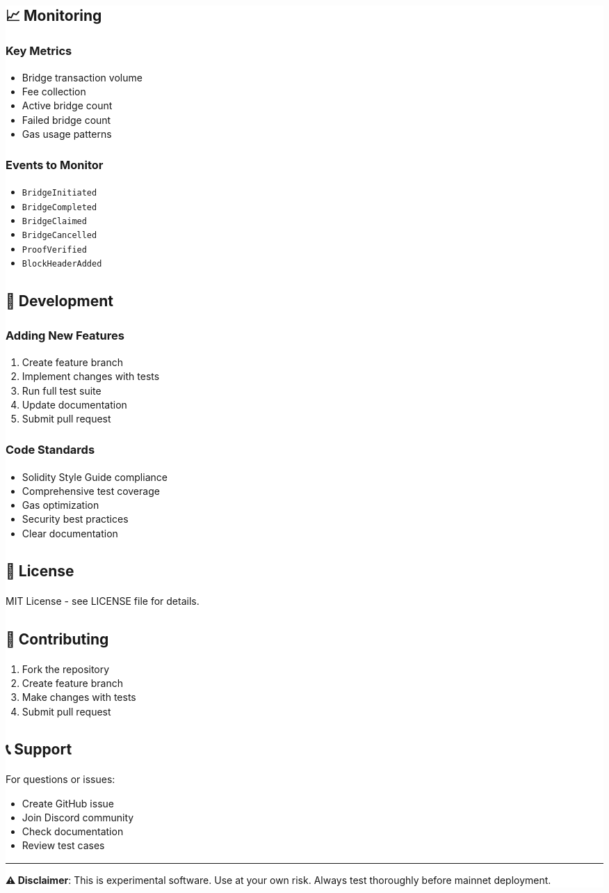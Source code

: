 ## 📈 Monitoring

### Key Metrics
- Bridge transaction volume
- Fee collection
- Active bridge count
- Failed bridge count
- Gas usage patterns

### Events to Monitor
- `BridgeInitiated`
- `BridgeCompleted`
- `BridgeClaimed`
- `BridgeCancelled`
- `ProofVerified`
- `BlockHeaderAdded`

## 🔧 Development

### Adding New Features
1. Create feature branch
2. Implement changes with tests
3. Run full test suite
4. Update documentation
5. Submit pull request

### Code Standards
- Solidity Style Guide compliance
- Comprehensive test coverage
- Gas optimization
- Security best practices
- Clear documentation

## 📄 License

MIT License - see LICENSE file for details.

## 🤝 Contributing

1. Fork the repository
2. Create feature branch
3. Make changes with tests
4. Submit pull request

## 📞 Support

For questions or issues:
- Create GitHub issue
- Join Discord community
- Check documentation
- Review test cases

---

**⚠️ Disclaimer**: This is experimental software. Use at your own risk. Always test thoroughly before mainnet deployment.
